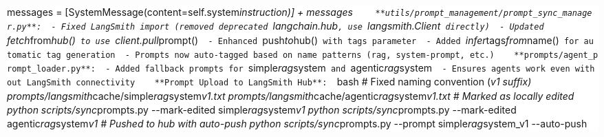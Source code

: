  
         m e s s a g e s   =   [ S y s t e m M e s s a g e ( c o n t e n t = s e l f . s y s t e m _ i n s t r u c t i o n ) ]   +   m e s s a g e s 
 
 ` ` ` 
 
 
 
 * * u t i l s / p r o m p t _ m a n a g e m e n t / p r o m p t _ s y n c _ m a n a g e r . p y * * : 
 
 -   F i x e d   L a n g S m i t h   i m p o r t   ( r e m o v e d   d e p r e c a t e d   ` l a n g c h a i n . h u b ` ,   u s e   ` l a n g s m i t h . C l i e n t `   d i r e c t l y ) 
 
 -   U p d a t e d   ` f e t c h _ f r o m _ h u b ( ) `   t o   u s e   ` c l i e n t . p u l l _ p r o m p t ( ) ` 
 
 -   E n h a n c e d   ` p u s h _ t o _ h u b ( ) `   w i t h   t a g s   p a r a m e t e r 
 
 -   A d d e d   ` _ i n f e r _ t a g s _ f r o m _ n a m e ( ) `   f o r   a u t o m a t i c   t a g   g e n e r a t i o n 
 
 -   P r o m p t s   n o w   a u t o - t a g g e d   b a s e d   o n   n a m e   p a t t e r n s   ( r a g ,   s y s t e m - p r o m p t ,   e t c . ) 
 
 
 
 * * p r o m p t s / a g e n t _ p r o m p t _ l o a d e r . p y * * : 
 
 -   A d d e d   f a l l b a c k   p r o m p t s   f o r   ` s i m p l e _ r a g _ s y s t e m `   a n d   ` a g e n t i c _ r a g _ s y s t e m ` 
 
 -   E n s u r e s   a g e n t s   w o r k   e v e n   w i t h o u t   L a n g S m i t h   c o n n e c t i v i t y 
 
 
 
 * * P r o m p t   U p l o a d   t o   L a n g S m i t h   H u b * * : 
 
 ` ` ` b a s h 
 
 #   F i x e d   n a m i n g   c o n v e n t i o n   ( _ v 1   s u f f i x ) 
 
 p r o m p t s / l a n g s m i t h _ c a c h e / s i m p l e _ r a g _ s y s t e m _ v 1 . t x t 
 
 p r o m p t s / l a n g s m i t h _ c a c h e / a g e n t i c _ r a g _ s y s t e m _ v 1 . t x t 
 
 
 
 #   M a r k e d   a s   l o c a l l y   e d i t e d 
 
 p y t h o n   s c r i p t s / s y n c _ p r o m p t s . p y   - - m a r k - e d i t e d   s i m p l e _ r a g _ s y s t e m _ v 1 
 
 p y t h o n   s c r i p t s / s y n c _ p r o m p t s . p y   - - m a r k - e d i t e d   a g e n t i c _ r a g _ s y s t e m _ v 1 
 
 
 
 #   P u s h e d   t o   h u b   w i t h   a u t o - p u s h 
 
 p y t h o n   s c r i p t s / s y n c _ p r o m p t s . p y   - - p r o m p t   s i m p l e _ r a g _ s y s t e m _ v 1   - - a u t o - p u s h 
 